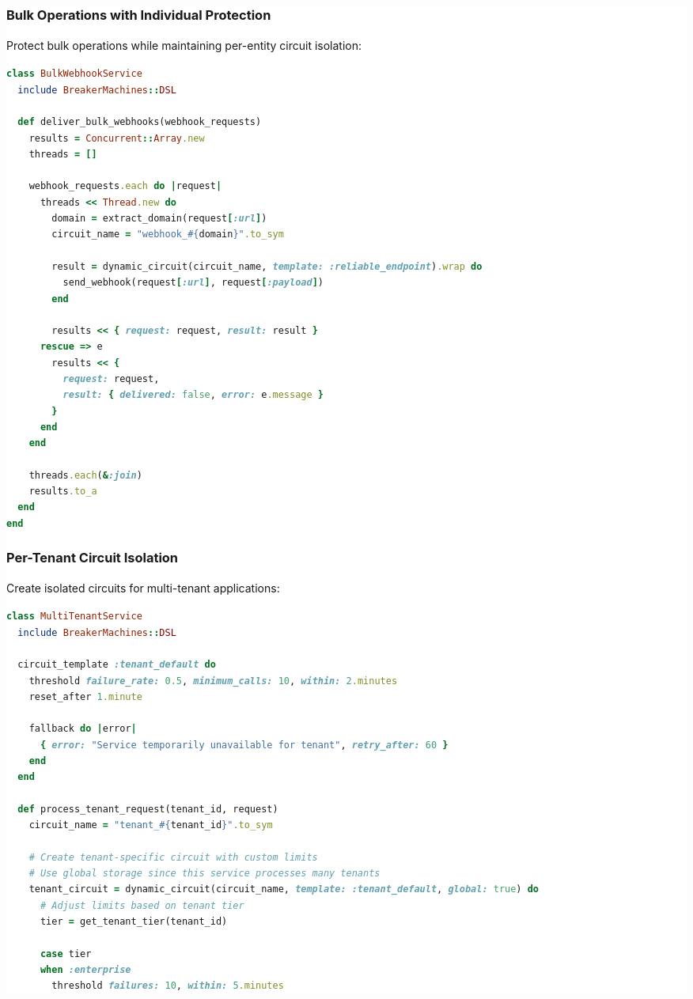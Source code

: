 ### Bulk Operations with Individual Protection

Protect bulk operations while maintaining per-entity circuit isolation:

```ruby
class BulkWebhookService
  include BreakerMachines::DSL

  def deliver_bulk_webhooks(webhook_requests)
    results = Concurrent::Array.new
    threads = []

    webhook_requests.each do |request|
      threads << Thread.new do
        domain = extract_domain(request[:url])
        circuit_name = "webhook_#{domain}".to_sym

        result = dynamic_circuit(circuit_name, template: :reliable_endpoint).wrap do
          send_webhook(request[:url], request[:payload])
        end

        results << { request: request, result: result }
      rescue => e
        results << {
          request: request,
          result: { delivered: false, error: e.message }
        }
      end
    end

    threads.each(&:join)
    results.to_a
  end
end
```

### Per-Tenant Circuit Isolation

Create isolated circuits for multi-tenant applications:

```ruby
class MultiTenantService
  include BreakerMachines::DSL

  circuit_template :tenant_default do
    threshold failure_rate: 0.5, minimum_calls: 10, within: 2.minutes
    reset_after 1.minute

    fallback do |error|
      { error: "Service temporarily unavailable for tenant", retry_after: 60 }
    end
  end

  def process_tenant_request(tenant_id, request)
    circuit_name = "tenant_#{tenant_id}".to_sym

    # Create tenant-specific circuit with custom limits
    # Use global storage since this service processes many tenants
    tenant_circuit = dynamic_circuit(circuit_name, template: :tenant_default, global: true) do
      # Adjust limits based on tenant tier
      tier = get_tenant_tier(tenant_id)

      case tier
      when :enterprise
        threshold failures: 10, within: 5.minutes
```